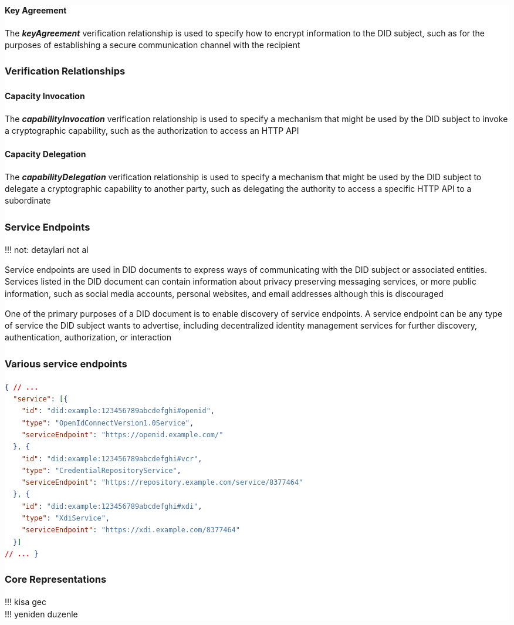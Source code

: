 #### Key Agreement

The ***keyAgreement***  verification relationship is used to specify how to encrypt information to the DID subject, such as for the purposes of establishing a secure communication channel with the recipient

### Verification Relationships

#### Capacity Invocation 

The ***capabilityInvocation*** verification relationship is used to specify a mechanism that might be used by the DID subject to invoke a cryptographic capability, such as the authorization to access an HTTP API

#### Capacity Delegation

The ***capabilityDelegation*** verification relationship is used to specify a mechanism that might be used by the DID subject to delegate a cryptographic capability to another party, such as delegating the authority to access a specific HTTP API to a subordinate


### Service Endpoints
!!! not: detaylari not al

Service endpoints are used in DID documents to express ways of communicating with the DID subject or associated entities. Services listed in the DID document can contain information about privacy preserving messaging services, or more public information, such as social media accounts, personal websites, and email addresses although this is discouraged  

One of the primary purposes of a DID document is to enable discovery of service endpoints. A service endpoint can be any type of service the DID subject wants to advertise, including decentralized identity management services for further discovery, authentication, authorization, or interaction

### Various service endpoints
```json
{ // ...
  "service": [{
    "id": "did:example:123456789abcdefghi#openid",
    "type": "OpenIdConnectVersion1.0Service",
    "serviceEndpoint": "https://openid.example.com/"
  }, {
    "id": "did:example:123456789abcdefghi#vcr",
    "type": "CredentialRepositoryService",
    "serviceEndpoint": "https://repository.example.com/service/8377464"
  }, {
    "id": "did:example:123456789abcdefghi#xdi",
    "type": "XdiService",
    "serviceEndpoint": "https://xdi.example.com/8377464"
  }]
// ... }
```


### Core Representations
!!! kisa gec  
!!! yeniden duzenle
